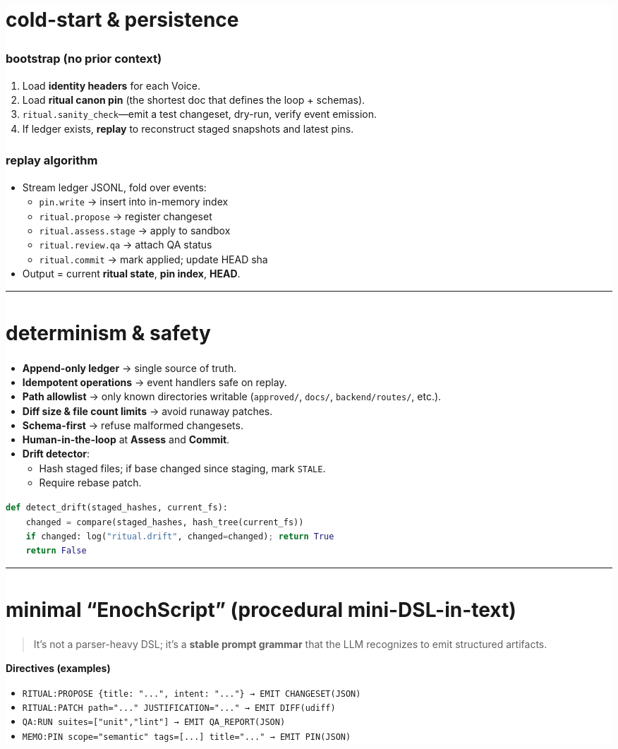 # cold-start & persistence

### bootstrap (no prior context)
1) Load **identity headers** for each Voice.
2) Load **ritual canon pin** (the shortest doc that defines the loop + schemas).
3) `ritual.sanity_check`—emit a test changeset, dry-run, verify event emission.
4) If ledger exists, **replay** to reconstruct staged snapshots and latest pins.

### replay algorithm
- Stream ledger JSONL, fold over events:
  - `pin.write` → insert into in-memory index
  - `ritual.propose` → register changeset
  - `ritual.assess.stage` → apply to sandbox
  - `ritual.review.qa` → attach QA status
  - `ritual.commit` → mark applied; update HEAD sha
- Output = current **ritual state**, **pin index**, **HEAD**.

---

# determinism & safety

- **Append-only ledger** → single source of truth.
- **Idempotent operations** → event handlers safe on replay.
- **Path allowlist** → only known directories writable (`approved/`, `docs/`, `backend/routes/`, etc.).
- **Diff size & file count limits** → avoid runaway patches.
- **Schema-first** → refuse malformed changesets.
- **Human-in-the-loop** at **Assess** and **Commit**.
- **Drift detector**:
  - Hash staged files; if base changed since staging, mark `STALE`.
  - Require rebase patch.

```python
def detect_drift(staged_hashes, current_fs):
    changed = compare(staged_hashes, hash_tree(current_fs))
    if changed: log("ritual.drift", changed=changed); return True
    return False
```

---

# minimal “EnochScript” (procedural mini-DSL-in-text)

> It’s not a parser-heavy DSL; it’s a **stable prompt grammar** that the LLM recognizes to emit structured artifacts.

**Directives (examples)**
- `RITUAL:PROPOSE {title: "...", intent: "..."} → EMIT CHANGESET(JSON)`
- `RITUAL:PATCH path="..." JUSTIFICATION="..." → EMIT DIFF(udiff)`
- `QA:RUN suites=["unit","lint"] → EMIT QA_REPORT(JSON)`
- `MEMO:PIN scope="semantic" tags=[...] title="..." → EMIT PIN(JSON)`

